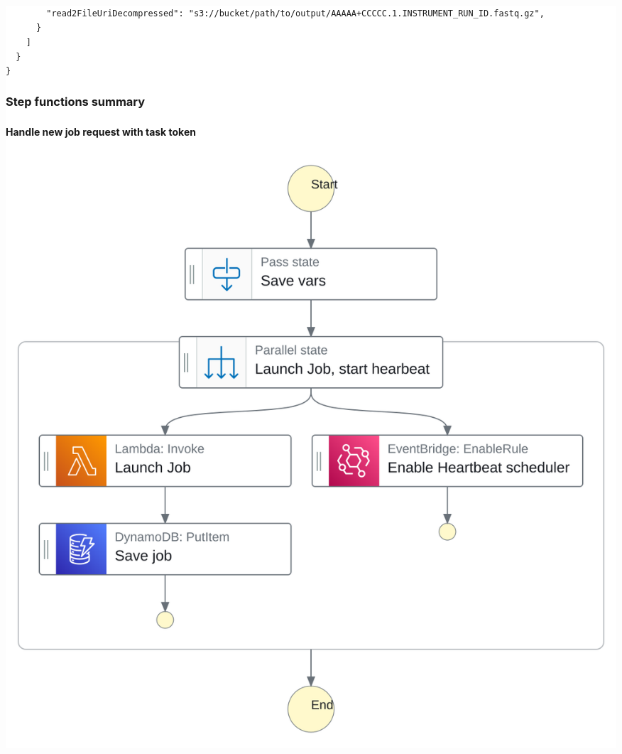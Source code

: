```json5
        "read2FileUriDecompressed": "s3://bucket/path/to/output/AAAAA+CCCCC.1.INSTRUMENT_RUN_ID.fastq.gz",
      }
    ]
  }
}
```

### Step functions summary

#### Handle new job request with task token

![step-function-diagram](./docs/workflow-studio-exports/initialise-job.svg)
